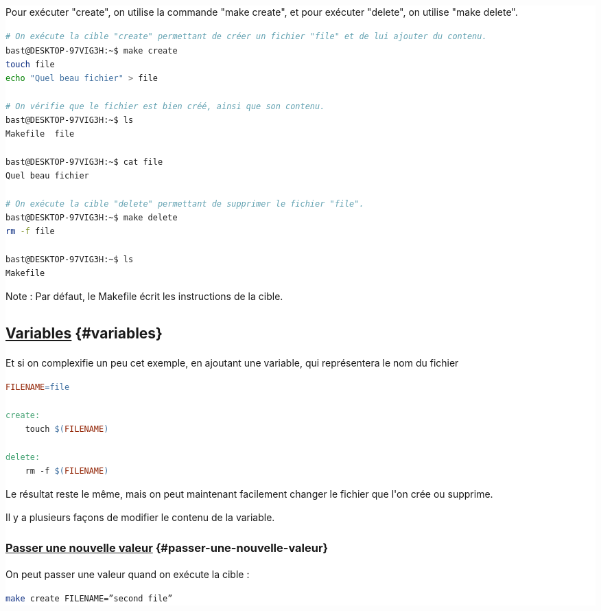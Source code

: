 Pour exécuter "create", on utilise la commande "make create", et pour exécuter "delete", on utilise "make delete".

```bash
# On exécute la cible "create" permettant de créer un fichier "file" et de lui ajouter du contenu.
bast@DESKTOP-97VIG3H:~$ make create
touch file
echo "Quel beau fichier" > file

# On vérifie que le fichier est bien créé, ainsi que son contenu.
bast@DESKTOP-97VIG3H:~$ ls
Makefile  file

bast@DESKTOP-97VIG3H:~$ cat file
Quel beau fichier

# On exécute la cible "delete" permettant de supprimer le fichier "file".
bast@DESKTOP-97VIG3H:~$ make delete
rm -f file

bast@DESKTOP-97VIG3H:~$ ls
Makefile
```

Note : Par défaut, le Makefile écrit les instructions de la cible.

## [Variables](#variables) {#variables}

Et si on complexifie un peu cet exemple, en ajoutant une variable, qui représentera le nom du fichier

```makefile
FILENAME=file

create:
    touch $(FILENAME)

delete:
    rm -f $(FILENAME)
```

Le résultat reste le même, mais on peut maintenant facilement changer le fichier que l'on crée ou supprime.

Il y a plusieurs façons de modifier le contenu de la variable.

### [Passer une nouvelle valeur](#passer-une-nouvelle-valeur) {#passer-une-nouvelle-valeur}

On peut passer une valeur quand on exécute la cible : 

```bash
make create FILENAME=”second file”
```
